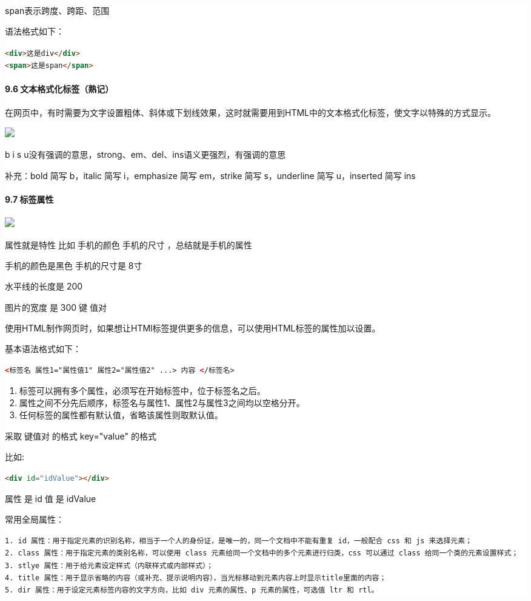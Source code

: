 span表示跨度、跨距、范围

语法格式如下：

```html
<div>这是div</div>
<span>这是span</span>

```

#### 9.6 文本格式化标签（熟记）

在网页中，有时需要为文字设置粗体、斜体或下划线效果，这时就需要用到HTML中的文本格式化标签，使文字以特殊的方式显示。

<img src="media/tab.png" />

b   i   s   u没有强调的意思，strong、em、del、ins语义更强烈，有强调的意思

补充：bold 简写 b，italic 简写 i，emphasize 简写 em，strike 简写 s，underline 简写 u，inserted 简写 ins

#### 9.7 标签属性

<img src="media/ttt.jpg" width="300"  />

属性就是特性 比如 手机的颜色 手机的尺寸 ，总结就是手机的属性

手机的颜色是黑色   手机的尺寸是 8寸

水平线的长度是 200  

图片的宽度 是  300    	键   值对



使用HTML制作网页时，如果想让HTMl标签提供更多的信息，可以使用HTML标签的属性加以设置。

基本语法格式如下：

```html
<标签名 属性1="属性值1" 属性2="属性值2" ...> 内容 </标签名>
```

1. 标签可以拥有多个属性，必须写在开始标签中，位于标签名之后。
2. 属性之间不分先后顺序，标签名与属性1、属性2与属性3之间均以空格分开。
3. 任何标签的属性都有默认值，省略该属性则取默认值。

采取  键值对 的格式   key="value"  的格式 

比如:  

```html
<div id="idValue"></div>
```

属性  是 id   	值  是  idValue

常用全局属性：

```
1. id 属性：用于指定元素的识别名称，相当于一个人的身份证，是唯一的，同一个文档中不能有重复 id，一般配合 css 和 js 来选择元素；
2. class 属性：用于指定元素的类别名称，可以使用 class 元素给同一个文档中的多个元素进行归类，css 可以通过 class 给同一个类的元素设置样式；
3. stlye 属性：用于给元素设定样式（内联样式或内部样式）；
4. title 属性：用于显示省略的内容（或补充、提示说明内容），当光标移动到元素内容上时显示title里面的内容；
5. dir 属性：用于设定元素标签内容的文字方向，比如 div 元素的属性、p 元素的属性，可选值 ltr 和 rtl。

```
